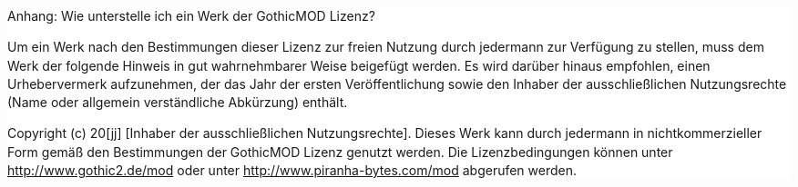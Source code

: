 Anhang: Wie unterstelle ich ein Werk der GothicMOD Lizenz?

Um ein Werk nach den Bestimmungen dieser Lizenz zur freien Nutzung durch jedermann zur Verfügung zu stellen, muss dem Werk der folgende Hinweis in gut wahrnehmbarer Weise beigefügt werden. Es wird darüber hinaus empfohlen, einen Urhebervermerk aufzunehmen, der das Jahr der ersten Veröffentlichung sowie den Inhaber der ausschließlichen Nutzungsrechte (Name oder allgemein verständliche Abkürzung) enthält.

Copyright (c) 20[jj] [Inhaber der ausschließlichen Nutzungsrechte]. 
Dieses Werk kann durch jedermann in nichtkommerzieller Form 
gemäß den Bestimmungen der GothicMOD Lizenz genutzt werden. 
Die Lizenzbedingungen können unter http://www.gothic2.de/mod 
oder unter http://www.piranha-bytes.com/mod abgerufen werden. 
